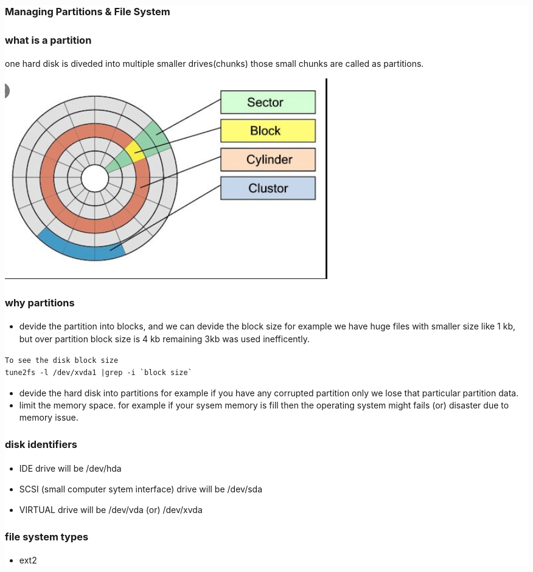 
### Managing Partitions & File System

### what is a partition
one hard disk is diveded into multiple smaller drives(chunks) those small chunks are called as partitions. 

![Preview](Images/image3.png)

### why partitions

* devide the partition into blocks, and we can devide the block size 
for example we have huge files with smaller size like 1 kb, but over partition block size is 4 kb remaining 3kb was used inefficently.
```
To see the disk block size
tune2fs -l /dev/xvda1 |grep -i `block size`

```
* devide the hard disk into partitions 
for example if you have any corrupted partition only we lose that particular partition data.
* limit the memory space.
for example if your sysem memory is fill then the operating system might fails (or) disaster due to memory issue.

### disk identifiers

* IDE drive will be /dev/hda

* SCSI (small computer sytem interface) drive will be /dev/sda

* VIRTUAL drive will be /dev/vda (or) /dev/xvda

### file system  types

* ext2

